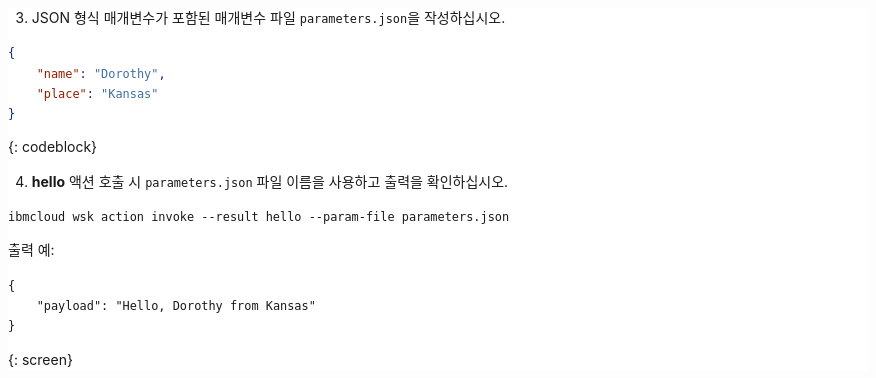3. JSON 형식 매개변수가 포함된 매개변수 파일 `parameters.json`을 작성하십시오.

  ```json
  {
      "name": "Dorothy",
      "place": "Kansas"
  }
  ```
  {: codeblock}

4. **hello** 액션 호출 시 `parameters.json` 파일 이름을 사용하고 출력을 확인하십시오.

  ```
  ibmcloud wsk action invoke --result hello --param-file parameters.json
  ```

  출력 예:
  ```
  {
      "payload": "Hello, Dorothy from Kansas"
  }
  ```
  {: screen}
